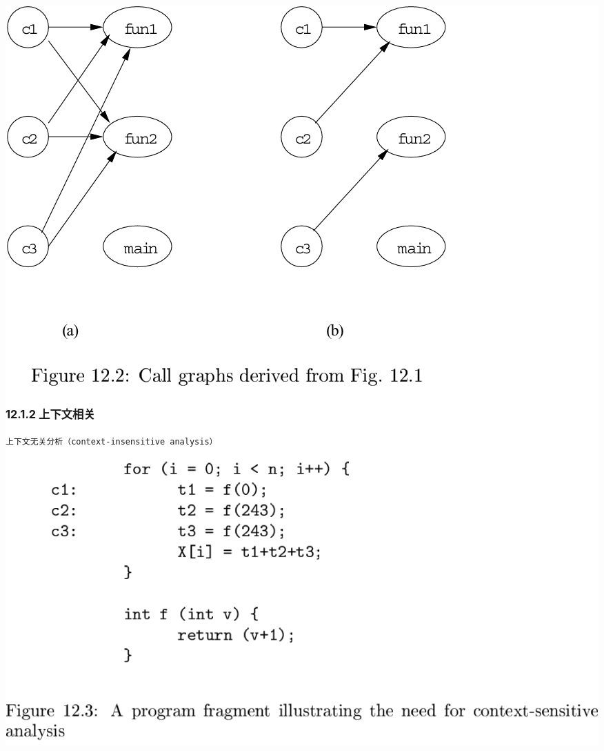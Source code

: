 ![12_2](res/12_2.png)

### 12.1.2 上下文相关

`上下文无关分析（context-insensitive analysis）`

![12_3](res/12_3.png)
